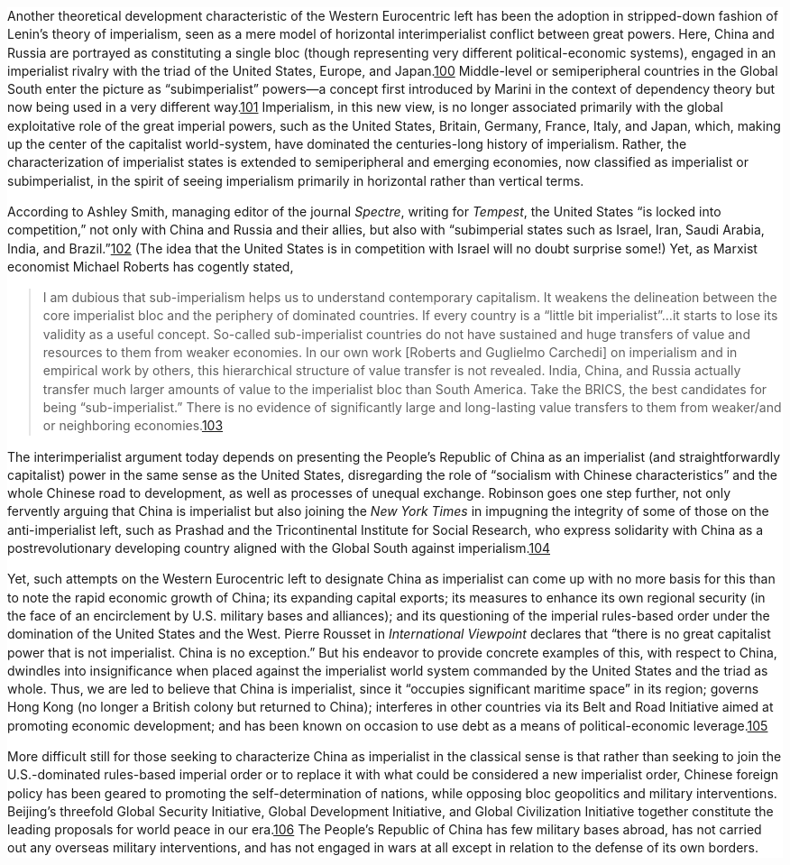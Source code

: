 Another theoretical development characteristic of the Western Eurocentric left has been the adoption in stripped-down fashion of Lenin’s theory of imperialism, seen as a mere model of horizontal interimperialist conflict between great powers. Here, China and Russia are portrayed as constituting a single bloc (though representing very different political-economic systems), engaged in an imperialist rivalry with the triad of the United States, Europe, and Japan.[100](#en100) Middle-level or semiperipheral countries in the Global South enter the picture as “subimperialist” powers—a concept first introduced by Marini in the context of dependency theory but now being used in a very different way.[101](#en101) Imperialism, in this new view, is no longer associated primarily with the global exploitative role of the great imperial powers, such as the United States, Britain, Germany, France, Italy, and Japan, which, making up the center of the capitalist world-system, have dominated the centuries-long history of imperialism. Rather, the characterization of imperialist states is extended to semiperipheral and emerging economies, now classified as imperialist or subimperialist, in the spirit of seeing imperialism primarily in horizontal rather than vertical terms.

According to Ashley Smith, managing editor of the journal _Spectre_, writing for _Tempest_, the United States “is locked into competition,” not only with China and Russia and their allies, but also with “subimperial states such as Israel, Iran, Saudi Arabia, India, and Brazil.”[102](#en102) (The idea that the United States is in competition with Israel will no doubt surprise some!) Yet, as Marxist economist Michael Roberts has cogently stated,

> I am dubious that sub-imperialism helps us to understand contemporary capitalism. It weakens the delineation between the core imperialist bloc and the periphery of dominated countries. If every country is a “little bit imperialist”…it starts to lose its validity as a useful concept. So-called sub-imperialist countries do not have sustained and huge transfers of value and resources to them from weaker economies. In our own work \[Roberts and Guglielmo Carchedi\] on imperialism and in empirical work by others, this hierarchical structure of value transfer is not revealed. India, China, and Russia actually transfer much larger amounts of value to the imperialist bloc than South America. Take the BRICS, the best candidates for being “sub-imperialist.” There is no evidence of significantly large and long-lasting value transfers to them from weaker/and or neighboring economies.[103](#en103)

The interimperialist argument today depends on presenting the People’s Republic of China as an imperialist (and straightforwardly capitalist) power in the same sense as the United States, disregarding the role of “socialism with Chinese characteristics” and the whole Chinese road to development, as well as processes of unequal exchange. Robinson goes one step further, not only fervently arguing that China is imperialist but also joining the _New York Times_ in impugning the integrity of some of those on the anti-imperialist left, such as Prashad and the Tricontinental Institute for Social Research, who express solidarity with China as a postrevolutionary developing country aligned with the Global South against imperialism.[104](#en104)

Yet, such attempts on the Western Eurocentric left to designate China as imperialist can come up with no more basis for this than to note the rapid economic growth of China; its expanding capital exports; its measures to enhance its own regional security (in the face of an encirclement by U.S. military bases and alliances); and its questioning of the imperial rules-based order under the domination of the United States and the West. Pierre Rousset in _International Viewpoint_ declares that “there is no great capitalist power that is not imperialist. China is no exception.” But his endeavor to provide concrete examples of this, with respect to China, dwindles into insignificance when placed against the imperialist world system commanded by the United States and the triad as whole. Thus, we are led to believe that China is imperialist, since it “occupies significant maritime space” in its region; governs Hong Kong (no longer a British colony but returned to China); interferes in other countries via its Belt and Road Initiative aimed at promoting economic development; and has been known on occasion to use debt as a means of political-economic leverage.[105](#en105)

More difficult still for those seeking to characterize China as imperialist in the classical sense is that rather than seeking to join the U.S.-dominated rules-based imperial order or to replace it with what could be considered a new imperialist order, Chinese foreign policy has been geared to promoting the self-determination of nations, while opposing bloc geopolitics and military interventions. Beijing’s threefold Global Security Initiative, Global Development Initiative, and Global Civilization Initiative together constitute the leading proposals for world peace in our era.[106](#en106) The People’s Republic of China has few military bases abroad, has not carried out any overseas military interventions, and has not engaged in wars at all except in relation to the defense of its own borders.
